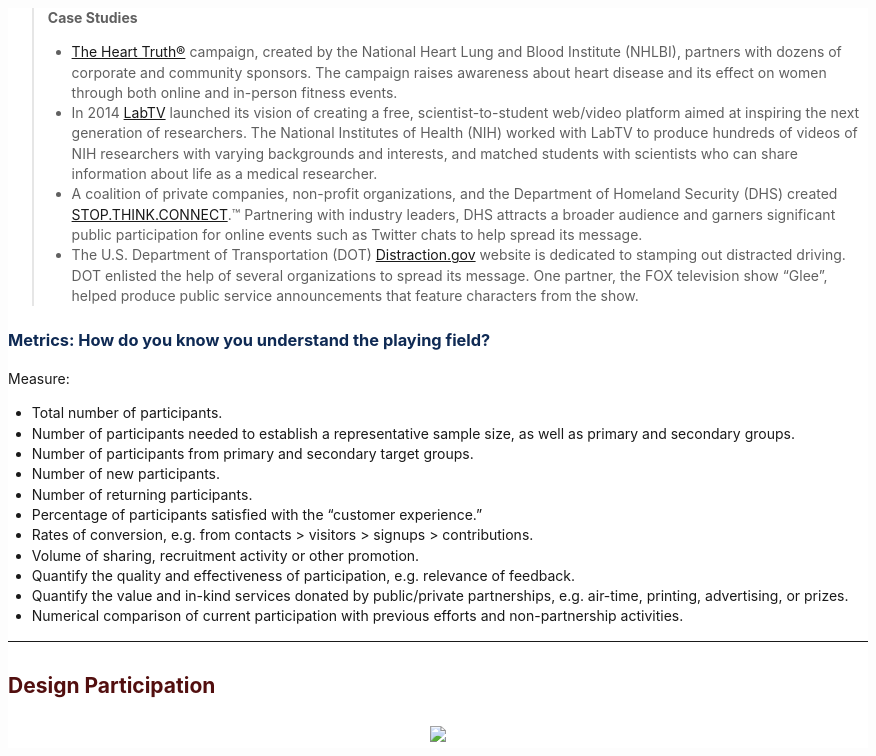 > **Case Studies**
>
>   * <a title="The Heart Truth®" href="http://www.nhlbi.nih.gov/health/educational/hearttruth/partners/index.htm" target="_blank">The Heart Truth®</a> campaign, created by the National Heart Lung and Blood Institute (NHLBI), partners with dozens of corporate and community sponsors. The campaign raises awareness about heart disease and its effect on women through both online and in-person fitness events.
>   * In 2014 <a title="LabTV " href="https://www.labtv.com/Home#/" target="_blank">LabTV</a> launched its vision of creating a free, scientist-to-student web/video platform aimed at inspiring the next generation of researchers. The National Institutes of Health (NIH) worked with LabTV to produce hundreds of videos of NIH researchers with varying backgrounds and interests, and matched students with scientists who can share information about life as a medical researcher.
>   * A coalition of private companies, non-profit organizations, and the Department of Homeland Security (DHS) created <a title=" STOP.THINK.CONNECT.™" href="http://staysafeonline.org/blog/chatstc-transcript-stop-think-connect-online-safety-for-everyone" target="_blank">STOP.THINK.CONNECT</a>.™ Partnering with industry leaders, DHS attracts a broader audience and garners significant public participation for online events such as Twitter chats to help spread its message.
>   * The U.S. Department of Transportation (DOT) <a title="Distraction.gov" href="http://www.distraction.gov/" target="_blank">Distraction.gov</a> website is dedicated to stamping out distracted driving. DOT enlisted the help of several organizations to spread its message. One partner, the FOX television show &#8220;Glee&#8221;, helped produce public service announcements that feature characters from the show.

### <span style="color: #0f2a54"><strong>Metrics: How do you know you understand the playing field?</strong></span>

Measure:

  * Total number of participants.
  * Number of participants needed to establish a representative sample size, as well as primary and secondary groups.
  * Number of participants from primary and secondary target groups.
  * Number of new participants.
  * Number of returning participants.
  * Percentage of participants satisfied with the &#8220;customer experience.&#8221;
  * Rates of conversion, e.g. from contacts > visitors > signups > contributions.
  * Volume of sharing, recruitment activity or other promotion.
  * Quantify the quality and effectiveness of participation, e.g. relevance of feedback.
  * Quantify the value and in-kind services donated by public/private partnerships, e.g. air-time, printing, advertising, or prizes.
  * Numerical comparison of current participation with previous efforts and non-partnership activities.

* * *

## <span style="color: #520f0f"><strong>Design Participation</strong></span>

<h3 style="text-align: center">
  
  <img src="https://s3.amazonaws.com/sitesusa/wp-content/uploads/sites/582/2015/01/600-x-455-Accessibility-road-highway-sign-on-tablet-527x400-150x150.jpg">
  